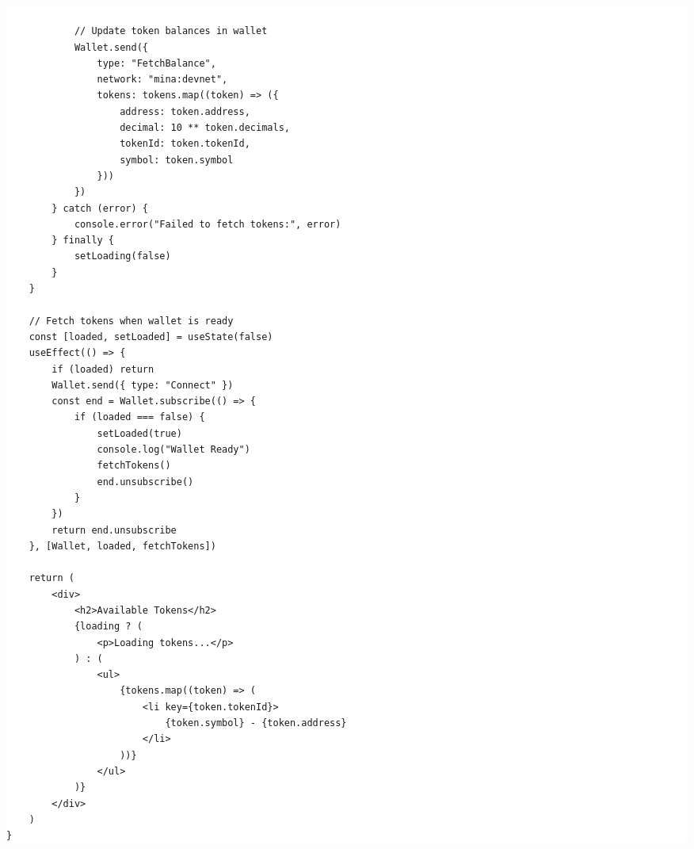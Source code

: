 ```tsx

			// Update token balances in wallet
			Wallet.send({
				type: "FetchBalance",
				network: "mina:devnet",
				tokens: tokens.map((token) => ({
					address: token.address,
					decimal: 10 ** token.decimals,
					tokenId: token.tokenId,
					symbol: token.symbol
				}))
			})
		} catch (error) {
			console.error("Failed to fetch tokens:", error)
		} finally {
			setLoading(false)
		}
	}

	// Fetch tokens when wallet is ready
	const [loaded, setLoaded] = useState(false)
	useEffect(() => {
		if (loaded) return
		Wallet.send({ type: "Connect" })
		const end = Wallet.subscribe(() => {
			if (loaded === false) {
				setLoaded(true)
				console.log("Wallet Ready")
				fetchTokens()
				end.unsubscribe()
			}
		})
		return end.unsubscribe
	}, [Wallet, loaded, fetchTokens])

	return (
		<div>
			<h2>Available Tokens</h2>
			{loading ? (
				<p>Loading tokens...</p>
			) : (
				<ul>
					{tokens.map((token) => (
						<li key={token.tokenId}>
							{token.symbol} - {token.address}
						</li>
					))}
				</ul>
			)}
		</div>
	)
}
```
